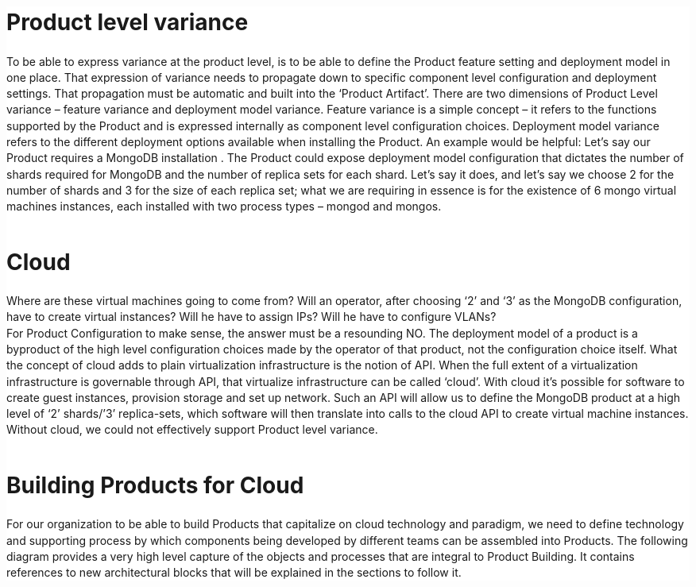 Product level variance
============
To be able to express variance at the product level, is to be able to define the Product feature setting and deployment model in one place. 
That expression of variance needs to propagate down to specific component level configuration and deployment settings. 
That propagation must be automatic and built into the ‘Product Artifact’.
There are two dimensions of Product Level variance – feature variance and deployment model variance. 
Feature variance is a simple concept – it refers to the functions supported by the Product and is expressed internally as component level configuration choices. 
Deployment model variance refers to the different deployment options available when installing the Product. An example would be helpful:
Let’s say our Product requires a MongoDB installation . 
The Product could expose deployment model configuration that dictates the number of shards required for MongoDB and the number of replica sets for each shard. 
Let’s say it does, and let’s say we choose 2 for the number of shards and 3 for the size of each replica set; 
what we are requiring in essence is for the existence of 6 mongo virtual machines instances, each installed with two process types – mongod and mongos.

Cloud
============
Where are these virtual machines going to come from? Will an operator, after choosing ‘2’ and ‘3’ as the MongoDB configuration, 
have to create virtual instances? Will he have to assign IPs? Will he have to configure VLANs?  
For Product Configuration to make sense, the answer must be a resounding NO.
The deployment model of a product is a byproduct of the high level configuration choices made by the operator of that product, not the configuration choice itself. 
What the concept of cloud adds to plain virtualization infrastructure is the notion of API. When the full extent of a virtualization infrastructure is governable through API, 
that virtualize infrastructure can be called ‘cloud’. 
With cloud it’s possible for software to create guest instances, provision storage and set up network. 
Such an API will allow us to define the MongoDB product at a high level of ‘2’ shards/’3’ replica-sets, 
which software will then translate into calls to the cloud API to create virtual machine instances. 
Without cloud, we could not effectively support Product level variance.

Building Products for Cloud
============
For our organization to be able to build Products that capitalize on cloud technology and paradigm, 
we need to define technology and supporting process by which components being developed by different teams can be assembled into Products. 
The following diagram provides a very high level capture of the objects and processes that are integral to Product Building. 
It contains references to new architectural blocks that will be explained in the sections to follow it.
